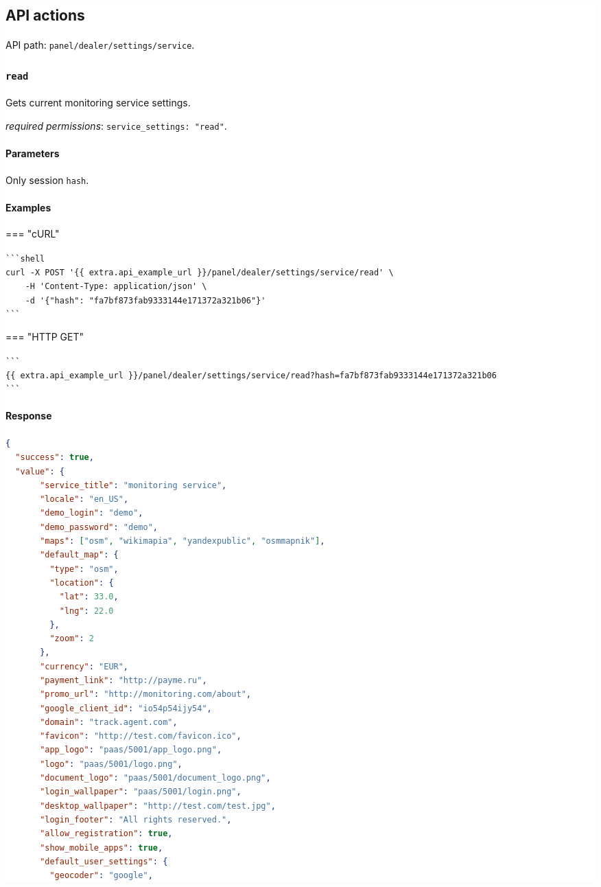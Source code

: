 
## API actions

API path: `panel/dealer/settings/service`.

### `read`

Gets current monitoring service settings.

*required permissions*: `service_settings: "read"`.

#### Parameters

Only session `hash`.

#### Examples

=== "cURL"

    ```shell
    curl -X POST '{{ extra.api_example_url }}/panel/dealer/settings/service/read' \
        -H 'Content-Type: application/json' \
        -d '{"hash": "fa7bf873fab9333144e171372a321b06"}'
    ```

=== "HTTP GET"

    ```
    {{ extra.api_example_url }}/panel/dealer/settings/service/read?hash=fa7bf873fab9333144e171372a321b06
    ```

#### Response

```json
{
  "success": true,
  "value": {
       "service_title": "monitoring service",
       "locale": "en_US",
       "demo_login": "demo",
       "demo_password": "demo",
       "maps": ["osm", "wikimapia", "yandexpublic", "osmmapnik"],
       "default_map": {
         "type": "osm",
         "location": {
           "lat": 33.0, 
           "lng": 22.0
         },
         "zoom": 2
       },
       "currency": "EUR",
       "payment_link": "http://payme.ru",
       "promo_url": "http://monitoring.com/about",
       "google_client_id": "io54p54ijy54",
       "domain": "track.agent.com",
       "favicon": "http://test.com/favicon.ico",
       "app_logo": "paas/5001/app_logo.png",
       "logo": "paas/5001/logo.png",
       "document_logo": "paas/5001/document_logo.png",
       "login_wallpaper": "paas/5001/login.png",
       "desktop_wallpaper": "http://test.com/test.jpg",
       "login_footer": "All rights reserved.",
       "allow_registration": true,
       "show_mobile_apps": true,
       "default_user_settings": {
         "geocoder": "google",
```